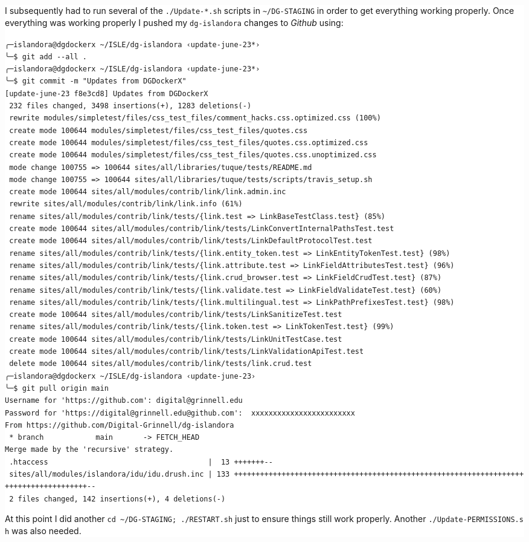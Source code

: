 I subsequently had to run several of the `./Update-*.sh` scripts in `~/DG-STAGING` in order to get everything working properly. Once everything was working properly I pushed my `dg-islandora` changes to _Github_ using:

```
╭─islandora@dgdockerx ~/ISLE/dg-islandora ‹update-june-23*›
╰─$ git add --all .
╭─islandora@dgdockerx ~/ISLE/dg-islandora ‹update-june-23*›
╰─$ git commit -m "Updates from DGDockerX"
[update-june-23 f8e3cd8] Updates from DGDockerX
 232 files changed, 3498 insertions(+), 1283 deletions(-)
 rewrite modules/simpletest/files/css_test_files/comment_hacks.css.optimized.css (100%)
 create mode 100644 modules/simpletest/files/css_test_files/quotes.css
 create mode 100644 modules/simpletest/files/css_test_files/quotes.css.optimized.css
 create mode 100644 modules/simpletest/files/css_test_files/quotes.css.unoptimized.css
 mode change 100755 => 100644 sites/all/libraries/tuque/tests/README.md
 mode change 100755 => 100644 sites/all/libraries/tuque/tests/scripts/travis_setup.sh
 create mode 100644 sites/all/modules/contrib/link/link.admin.inc
 rewrite sites/all/modules/contrib/link/link.info (61%)
 rename sites/all/modules/contrib/link/tests/{link.test => LinkBaseTestClass.test} (85%)
 create mode 100644 sites/all/modules/contrib/link/tests/LinkConvertInternalPathsTest.test
 create mode 100644 sites/all/modules/contrib/link/tests/LinkDefaultProtocolTest.test
 rename sites/all/modules/contrib/link/tests/{link.entity_token.test => LinkEntityTokenTest.test} (98%)
 rename sites/all/modules/contrib/link/tests/{link.attribute.test => LinkFieldAttributesTest.test} (96%)
 rename sites/all/modules/contrib/link/tests/{link.crud_browser.test => LinkFieldCrudTest.test} (87%)
 rename sites/all/modules/contrib/link/tests/{link.validate.test => LinkFieldValidateTest.test} (60%)
 rename sites/all/modules/contrib/link/tests/{link.multilingual.test => LinkPathPrefixesTest.test} (98%)
 create mode 100644 sites/all/modules/contrib/link/tests/LinkSanitizeTest.test
 rename sites/all/modules/contrib/link/tests/{link.token.test => LinkTokenTest.test} (99%)
 create mode 100644 sites/all/modules/contrib/link/tests/LinkUnitTestCase.test
 create mode 100644 sites/all/modules/contrib/link/tests/LinkValidationApiTest.test
 delete mode 100644 sites/all/modules/contrib/link/tests/link.crud.test
╭─islandora@dgdockerx ~/ISLE/dg-islandora ‹update-june-23›
╰─$ git pull origin main                               
Username for 'https://github.com': digital@grinnell.edu
Password for 'https://digital@grinnell.edu@github.com':  xxxxxxxxxxxxxxxxxxxxxxxx
From https://github.com/Digital-Grinnell/dg-islandora
 * branch            main       -> FETCH_HEAD
Merge made by the 'recursive' strategy.
 .htaccess                                     |  13 +++++++--
 sites/all/modules/islandora/idu/idu.drush.inc | 133 ++++++++++++++++++++++++++++++++++++++++++++++++++++++++++++++++++++++++++++++++++++++--
 2 files changed, 142 insertions(+), 4 deletions(-)
 ```

At this point I did another `cd ~/DG-STAGING; ./RESTART.sh` just to ensure things still work properly.  Another `./Update-PERMISSIONS.sh` was also needed.
